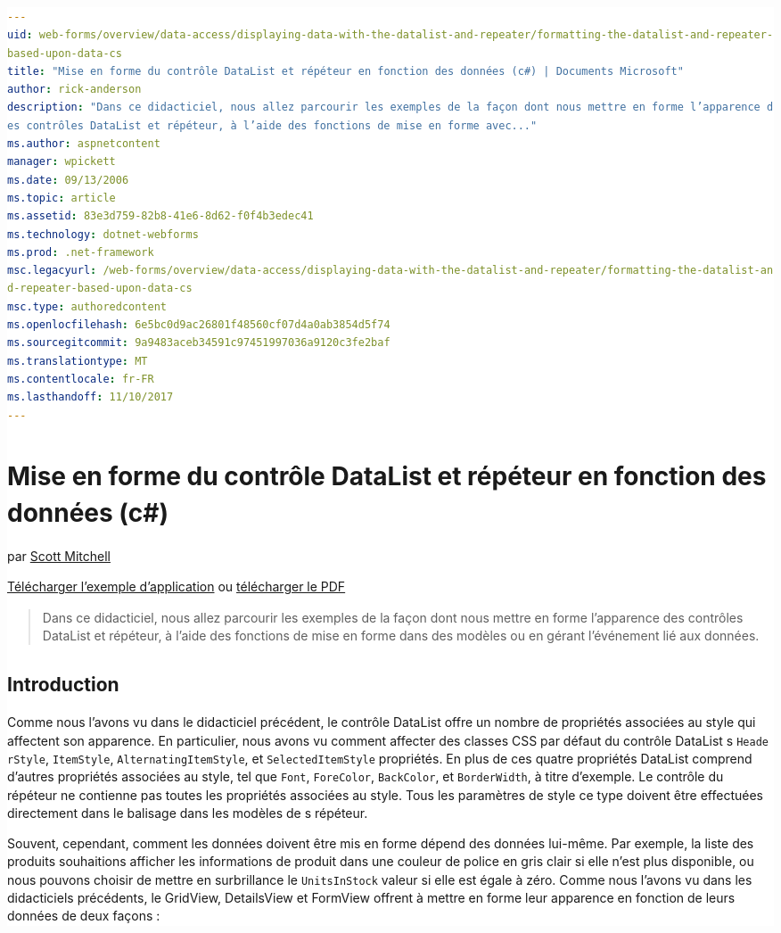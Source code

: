 ```yaml
---
uid: web-forms/overview/data-access/displaying-data-with-the-datalist-and-repeater/formatting-the-datalist-and-repeater-based-upon-data-cs
title: "Mise en forme du contrôle DataList et répéteur en fonction des données (c#) | Documents Microsoft"
author: rick-anderson
description: "Dans ce didacticiel, nous allez parcourir les exemples de la façon dont nous mettre en forme l’apparence des contrôles DataList et répéteur, à l’aide des fonctions de mise en forme avec..."
ms.author: aspnetcontent
manager: wpickett
ms.date: 09/13/2006
ms.topic: article
ms.assetid: 83e3d759-82b8-41e6-8d62-f0f4b3edec41
ms.technology: dotnet-webforms
ms.prod: .net-framework
msc.legacyurl: /web-forms/overview/data-access/displaying-data-with-the-datalist-and-repeater/formatting-the-datalist-and-repeater-based-upon-data-cs
msc.type: authoredcontent
ms.openlocfilehash: 6e5bc0d9ac26801f48560cf07d4a0ab3854d5f74
ms.sourcegitcommit: 9a9483aceb34591c97451997036a9120c3fe2baf
ms.translationtype: MT
ms.contentlocale: fr-FR
ms.lasthandoff: 11/10/2017
---
```

<a name="formatting-the-datalist-and-repeater-based-upon-data-c"></a>Mise en forme du contrôle DataList et répéteur en fonction des données (c#)
====================
par [Scott Mitchell](https://twitter.com/ScottOnWriting)

[Télécharger l’exemple d’application](http://download.microsoft.com/download/9/c/1/9c1d03ee-29ba-4d58-aa1a-f201dcc822ea/ASPNET_Data_Tutorial_30_CS.exe) ou [télécharger le PDF](formatting-the-datalist-and-repeater-based-upon-data-cs/_static/datatutorial30cs1.pdf)

> Dans ce didacticiel, nous allez parcourir les exemples de la façon dont nous mettre en forme l’apparence des contrôles DataList et répéteur, à l’aide des fonctions de mise en forme dans des modèles ou en gérant l’événement lié aux données.


## <a name="introduction"></a>Introduction

Comme nous l’avons vu dans le didacticiel précédent, le contrôle DataList offre un nombre de propriétés associées au style qui affectent son apparence. En particulier, nous avons vu comment affecter des classes CSS par défaut du contrôle DataList s `HeaderStyle`, `ItemStyle`, `AlternatingItemStyle`, et `SelectedItemStyle` propriétés. En plus de ces quatre propriétés DataList comprend d’autres propriétés associées au style, tel que `Font`, `ForeColor`, `BackColor`, et `BorderWidth`, à titre d’exemple. Le contrôle du répéteur ne contienne pas toutes les propriétés associées au style. Tous les paramètres de style ce type doivent être effectuées directement dans le balisage dans les modèles de s répéteur.

Souvent, cependant, comment les données doivent être mis en forme dépend des données lui-même. Par exemple, la liste des produits souhaitions afficher les informations de produit dans une couleur de police en gris clair si elle n’est plus disponible, ou nous pouvons choisir de mettre en surbrillance le `UnitsInStock` valeur si elle est égale à zéro. Comme nous l’avons vu dans les didacticiels précédents, le GridView, DetailsView et FormView offrent à mettre en forme leur apparence en fonction de leurs données de deux façons :
